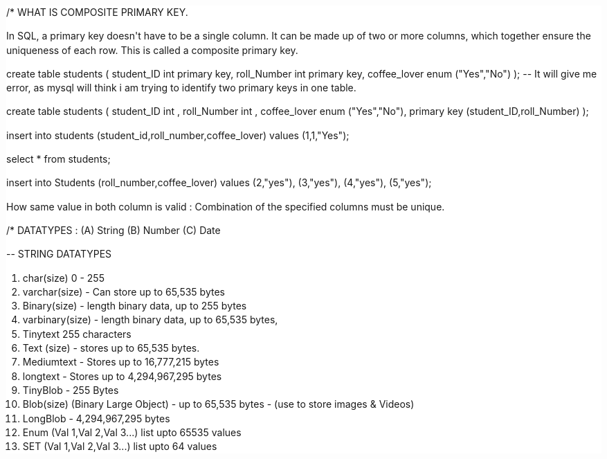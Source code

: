 
/*
WHAT IS COMPOSITE PRIMARY KEY.

In SQL, a primary key doesn't have to be a single column. It can be made up of two or more columns, which together ensure the uniqueness of 
each row. This is called a composite primary key.

create table students (
student_ID int primary key,
roll_Number int primary key,
coffee_lover enum ("Yes","No")
);
-- It will give me error, as mysql will think i am trying to identify two primary keys in one table. 

create table students (
student_ID int ,
roll_Number int ,
coffee_lover enum ("Yes","No"),
primary key (student_ID,roll_Number)
);

insert into students (student_id,roll_number,coffee_lover)
values
(1,1,"Yes");

select * from students;

insert into Students (roll_number,coffee_lover)
values
(2,"yes"),
(3,"yes"),
(4,"yes"),
(5,"yes");

How same value in both column is valid :
Combination of the specified columns must be unique.

/* 
DATATYPES : (A) String (B) Number (C) Date

 -- STRING DATATYPES
1.  char(size)  0 - 255
2.  varchar(size) - Can store up to 65,535 bytes
3.  Binary(size) - length binary data, up to 255 bytes
4.  varbinary(size) - length binary data, up to 65,535 bytes,
5.  Tinytext 255 characters
6.  Text (size) - stores up to 65,535 bytes.
7.  Mediumtext - Stores up to 16,777,215 bytes
8.  longtext - Stores up to 4,294,967,295 bytes
9.  TinyBlob - 255 Bytes
10. Blob(size) (Binary Large Object) - up to 65,535 bytes - (use to store images & Videos)
11. LongBlob - 4,294,967,295 bytes
12. Enum (Val 1,Val 2,Val 3...) list upto 65535 values
13. SET (Val 1,Val 2,Val 3...) list upto 64 values
